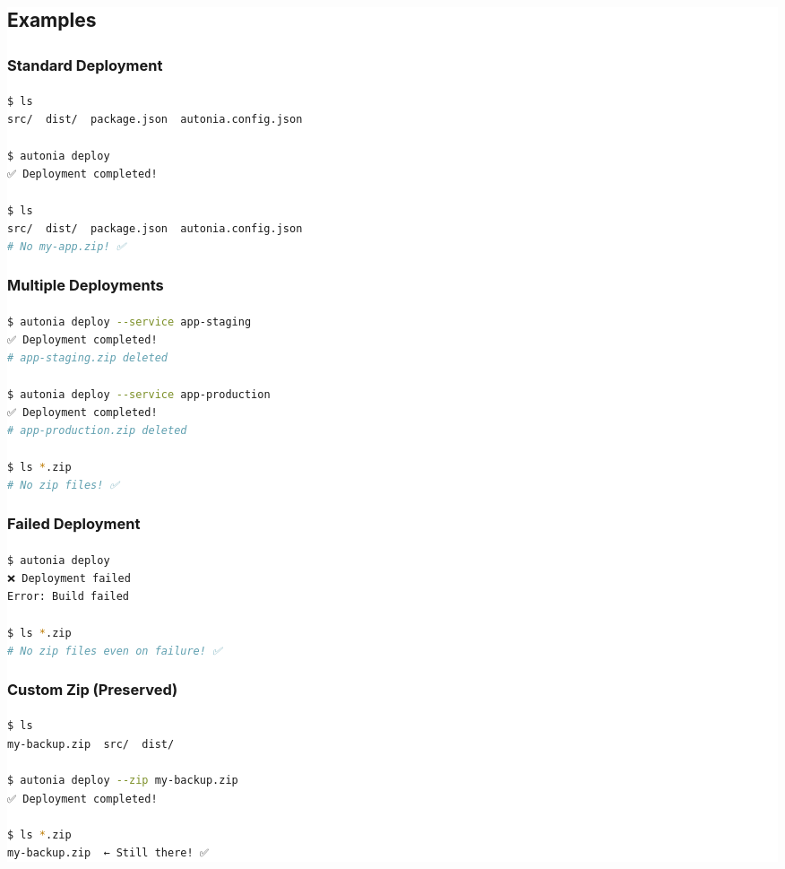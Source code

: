 ## Examples

### Standard Deployment

```bash
$ ls
src/  dist/  package.json  autonia.config.json

$ autonia deploy
✅ Deployment completed!

$ ls
src/  dist/  package.json  autonia.config.json
# No my-app.zip! ✅
```

### Multiple Deployments

```bash
$ autonia deploy --service app-staging
✅ Deployment completed!
# app-staging.zip deleted

$ autonia deploy --service app-production
✅ Deployment completed!
# app-production.zip deleted

$ ls *.zip
# No zip files! ✅
```

### Failed Deployment

```bash
$ autonia deploy
❌ Deployment failed
Error: Build failed

$ ls *.zip
# No zip files even on failure! ✅
```

### Custom Zip (Preserved)

```bash
$ ls
my-backup.zip  src/  dist/

$ autonia deploy --zip my-backup.zip
✅ Deployment completed!

$ ls *.zip
my-backup.zip  ← Still there! ✅
```
